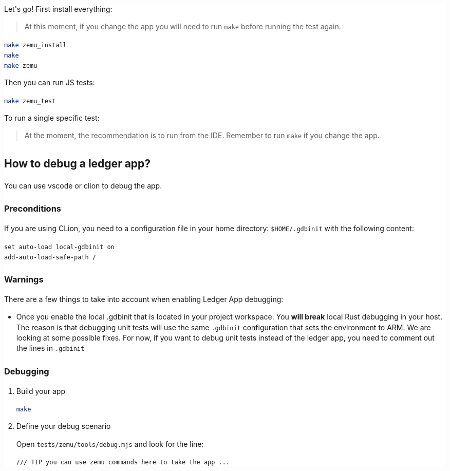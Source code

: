 Let's go! First install everything:
> At this moment, if you change the app you will need to run `make` before running the test again.

```bash
make zemu_install
make
make zemu
```

Then you can run JS tests:

```bash
make zemu_test
```

To run a single specific test:

> At the moment, the recommendation is to run from the IDE. Remember to run `make` if you change the app.

## How to debug a ledger app?

You can use vscode or clion to debug the app.

### Preconditions

If you are using CLion, you need to a configuration file in your home directory: `$HOME/.gdbinit` with the following content:

```
set auto-load local-gdbinit on
add-auto-load-safe-path /
```

### Warnings

There are a few things to take into account when enabling Ledger App debugging:

- Once you enable the local .gdbinit that is located in your project workspace. You **will break** local Rust debugging in your host. The reason is that debugging unit tests will use the same `.gdbinit` configuration that sets the environment to ARM. We are looking at some possible fixes. For now, if you want to debug unit tests instead of the ledger app, you need to comment out the lines in `.gdbinit`

### Debugging

1. Build your app

    ```bash
    make
    ```

2. Define your debug scenario

    Open `tests/zemu/tools/debug.mjs` and look for the line:

    ```bash
    /// TIP you can use zemu commands here to take the app ...
    ```
